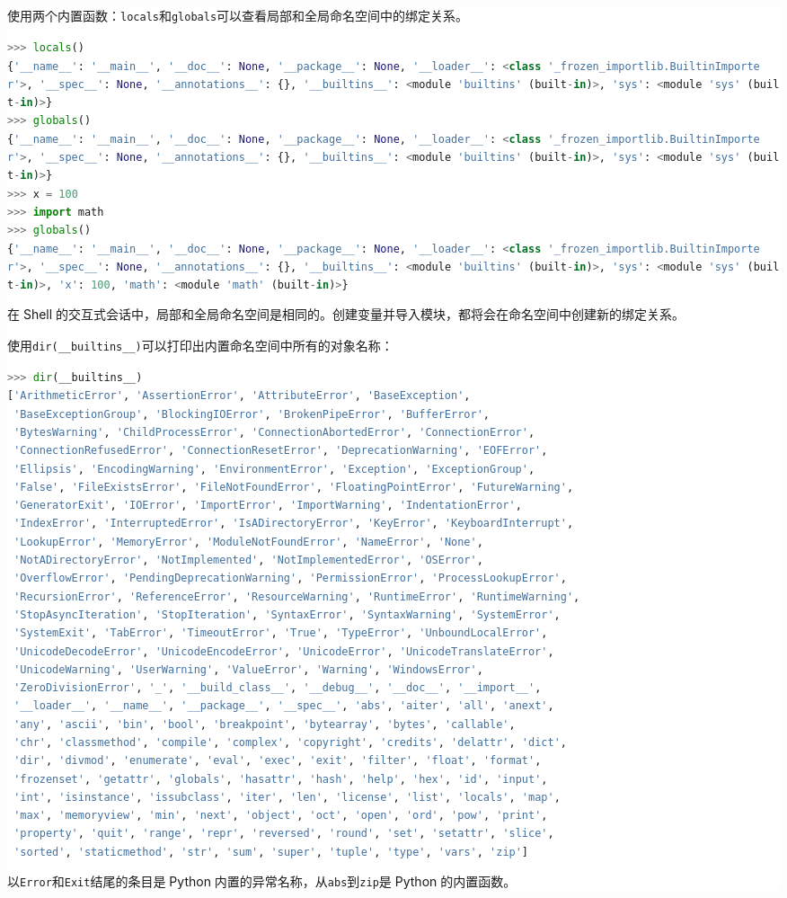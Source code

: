 使用两个内置函数：`locals`和`globals`可以查看局部和全局命名空间中的绑定关系。

```python
>>> locals()
{'__name__': '__main__', '__doc__': None, '__package__': None, '__loader__': <class '_frozen_importlib.BuiltinImporter'>, '__spec__': None, '__annotations__': {}, '__builtins__': <module 'builtins' (built-in)>, 'sys': <module 'sys' (built-in)>}
>>> globals()
{'__name__': '__main__', '__doc__': None, '__package__': None, '__loader__': <class '_frozen_importlib.BuiltinImporter'>, '__spec__': None, '__annotations__': {}, '__builtins__': <module 'builtins' (built-in)>, 'sys': <module 'sys' (built-in)>}
>>> x = 100
>>> import math
>>> globals()
{'__name__': '__main__', '__doc__': None, '__package__': None, '__loader__': <class '_frozen_importlib.BuiltinImporter'>, '__spec__': None, '__annotations__': {}, '__builtins__': <module 'builtins' (built-in)>, 'sys': <module 'sys' (built-in)>, 'x': 100, 'math': <module 'math' (built-in)>}
```

在 Shell 的交互式会话中，局部和全局命名空间是相同的。创建变量并导入模块，都将会在命名空间中创建新的绑定关系。

使用`dir(__builtins__)`可以打印出内置命名空间中所有的对象名称：

```python
>>> dir(__builtins__)
['ArithmeticError', 'AssertionError', 'AttributeError', 'BaseException',
 'BaseExceptionGroup', 'BlockingIOError', 'BrokenPipeError', 'BufferError',
 'BytesWarning', 'ChildProcessError', 'ConnectionAbortedError', 'ConnectionError',
 'ConnectionRefusedError', 'ConnectionResetError', 'DeprecationWarning', 'EOFError',
 'Ellipsis', 'EncodingWarning', 'EnvironmentError', 'Exception', 'ExceptionGroup',
 'False', 'FileExistsError', 'FileNotFoundError', 'FloatingPointError', 'FutureWarning',
 'GeneratorExit', 'IOError', 'ImportError', 'ImportWarning', 'IndentationError',
 'IndexError', 'InterruptedError', 'IsADirectoryError', 'KeyError', 'KeyboardInterrupt',
 'LookupError', 'MemoryError', 'ModuleNotFoundError', 'NameError', 'None',
 'NotADirectoryError', 'NotImplemented', 'NotImplementedError', 'OSError',
 'OverflowError', 'PendingDeprecationWarning', 'PermissionError', 'ProcessLookupError',
 'RecursionError', 'ReferenceError', 'ResourceWarning', 'RuntimeError', 'RuntimeWarning',
 'StopAsyncIteration', 'StopIteration', 'SyntaxError', 'SyntaxWarning', 'SystemError',
 'SystemExit', 'TabError', 'TimeoutError', 'True', 'TypeError', 'UnboundLocalError',
 'UnicodeDecodeError', 'UnicodeEncodeError', 'UnicodeError', 'UnicodeTranslateError',
 'UnicodeWarning', 'UserWarning', 'ValueError', 'Warning', 'WindowsError',
 'ZeroDivisionError', '_', '__build_class__', '__debug__', '__doc__', '__import__',
 '__loader__', '__name__', '__package__', '__spec__', 'abs', 'aiter', 'all', 'anext',
 'any', 'ascii', 'bin', 'bool', 'breakpoint', 'bytearray', 'bytes', 'callable',
 'chr', 'classmethod', 'compile', 'complex', 'copyright', 'credits', 'delattr', 'dict',
 'dir', 'divmod', 'enumerate', 'eval', 'exec', 'exit', 'filter', 'float', 'format',
 'frozenset', 'getattr', 'globals', 'hasattr', 'hash', 'help', 'hex', 'id', 'input',
 'int', 'isinstance', 'issubclass', 'iter', 'len', 'license', 'list', 'locals', 'map',
 'max', 'memoryview', 'min', 'next', 'object', 'oct', 'open', 'ord', 'pow', 'print',
 'property', 'quit', 'range', 'repr', 'reversed', 'round', 'set', 'setattr', 'slice',
 'sorted', 'staticmethod', 'str', 'sum', 'super', 'tuple', 'type', 'vars', 'zip']
```

以`Error`和`Exit`结尾的条目是 Python 内置的异常名称，从`abs`到`zip`是 Python 的内置函数。
